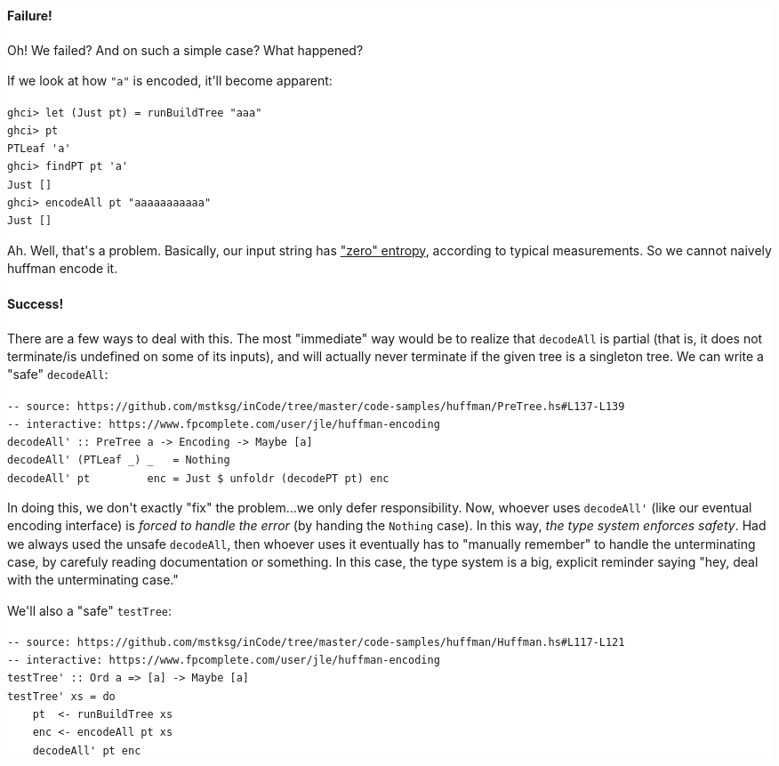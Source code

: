 #### Failure!

Oh! We failed? And on such a simple case? What happened?

If we look at how `"a"` is encoded, it'll become apparent:

``` {.haskell}
ghci> let (Just pt) = runBuildTree "aaa"
ghci> pt
PTLeaf 'a'
ghci> findPT pt 'a'
Just []
ghci> encodeAll pt "aaaaaaaaaaa"
Just []
```

Ah. Well, that's a problem. Basically, our input string has ["zero"
entropy](http://en.wikipedia.org/wiki/Entropy_(information_theory)), according
to typical measurements. So we cannot naively huffman encode it.

#### Success!

There are a few ways to deal with this. The most "immediate" way would be to
realize that `decodeAll` is partial (that is, it does not terminate/is undefined
on some of its inputs), and will actually never terminate if the given tree is a
singleton tree. We can write a "safe" `decodeAll`:

``` {.haskell}
-- source: https://github.com/mstksg/inCode/tree/master/code-samples/huffman/PreTree.hs#L137-L139
-- interactive: https://www.fpcomplete.com/user/jle/huffman-encoding
decodeAll' :: PreTree a -> Encoding -> Maybe [a]
decodeAll' (PTLeaf _) _   = Nothing
decodeAll' pt         enc = Just $ unfoldr (decodePT pt) enc
```

In doing this, we don't exactly "fix" the problem...we only defer
responsibility. Now, whoever uses `decodeAll'` (like our eventual encoding
interface) is *forced to handle the error* (by handing the `Nothing` case). In
this way, *the type system enforces safety*. Had we always used the unsafe
`decodeAll`, then whoever uses it eventually has to "manually remember" to
handle the unterminating case, by carefuly reading documentation or something.
In this case, the type system is a big, explicit reminder saying "hey, deal with
the unterminating case."

We'll also a "safe" `testTree`:

``` {.haskell}
-- source: https://github.com/mstksg/inCode/tree/master/code-samples/huffman/Huffman.hs#L117-L121
-- interactive: https://www.fpcomplete.com/user/jle/huffman-encoding
testTree' :: Ord a => [a] -> Maybe [a]
testTree' xs = do
    pt  <- runBuildTree xs
    enc <- encodeAll pt xs
    decodeAll' pt enc
```


[^1]: Note --- this section was largely rewritten; it used to contain a rather